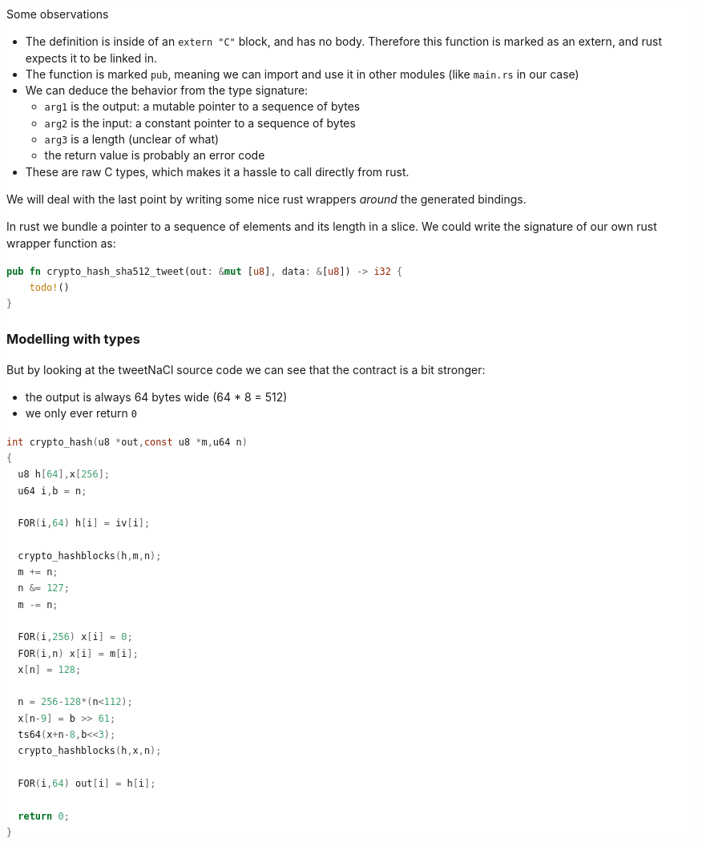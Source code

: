 Some observations

- The definition is inside of an `extern "C"` block, and has no body. Therefore this function is marked as an extern, and rust expects it to be linked in.
- The function is marked `pub`, meaning we can import and use it in other modules (like `main.rs` in our case)
- We can deduce the behavior from the type signature:
    * `arg1` is the output: a mutable pointer to a sequence of bytes
    * `arg2` is the input: a constant pointer to a sequence of bytes
    * `arg3` is a length (unclear of what)
    * the return value is probably an error code
- These are raw C types, which makes it a hassle to call directly from rust.

We will deal with the last point by writing some nice rust wrappers *around* the generated bindings.

In rust we bundle a pointer to a sequence of elements and its length in a slice. We could write the signature of our own rust wrapper function as:

```rust
pub fn crypto_hash_sha512_tweet(out: &mut [u8], data: &[u8]) -> i32 {
    todo!()
}
```

### Modelling with types

But by looking at the tweetNaCl source code we can see that the contract is a bit stronger:

- the output is always 64 bytes wide (64 * 8 = 512)
- we only ever return `0`

```c
int crypto_hash(u8 *out,const u8 *m,u64 n)
{
  u8 h[64],x[256];
  u64 i,b = n;

  FOR(i,64) h[i] = iv[i];

  crypto_hashblocks(h,m,n);
  m += n;
  n &= 127;
  m -= n;

  FOR(i,256) x[i] = 0;
  FOR(i,n) x[i] = m[i];
  x[n] = 128;

  n = 256-128*(n<112);
  x[n-9] = b >> 61;
  ts64(x+n-8,b<<3);
  crypto_hashblocks(h,x,n);

  FOR(i,64) out[i] = h[i];

  return 0;
}
```
